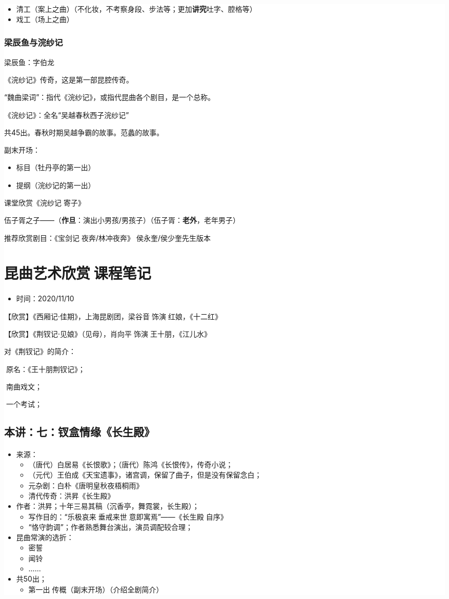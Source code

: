 - 清工（案上之曲）（不化妆，不考察身段、步法等；更加**讲究**吐字、腔格等）
- 戏工（场上之曲）



### 梁辰鱼与浣纱记

梁辰鱼：字伯龙

《浣纱记》传奇，这是第一部昆腔传奇。

“魏曲梁词”：指代《浣纱记》，或指代昆曲各个剧目，是一个总称。



《浣纱记》：全名“吴越春秋西子浣纱记”

共45出。春秋时期吴越争霸的故事。范蠡的故事。

副末开场：

- 标目（牡丹亭的第一出）

- 提纲（浣纱记的第一出）



课堂欣赏《浣纱记 寄子》

伍子胥之子——（**作旦**：演出小男孩/男孩子）（伍子胥：**老外**，老年男子）

推荐欣赏剧目：《宝剑记 夜奔/林冲夜奔》 侯永奎/侯少奎先生版本





# 昆曲艺术欣赏 课程笔记

- 时间：2020/11/10



【欣赏】《西厢记·佳期》，上海昆剧团，梁谷音 饰演 红娘，《十二红》

【欣赏】《荆钗记·见娘》（见母），肖向平 饰演 王十朋，《江儿水》

对《荆钗记》的简介：

​	原名：《王十朋荆钗记》；

​	南曲戏文；

​	一个考试；



## 本讲：七：钗盒情缘《长生殿》

- 来源：
  - （唐代）白居易《长恨歌》；（唐代）陈鸿《长恨传》，传奇小说；
  - （元代）王伯成《天宝遗事》，诸宫调，保留了曲子，但是没有保留念白；
  - 元杂剧：白朴《唐明皇秋夜梧桐雨》
  - 清代传奇：洪昇《长生殿》
- 作者：洪昇；十年三易其稿（沉香亭，舞霓裳，长生殿）；
  - 写作目的：“乐极哀来 垂戒来世 意即寓焉”——《长生殿 自序》
  - “恪守韵调”；作者熟悉舞台演出，演员调配较合理；
- 昆曲常演的选折：
  - 密誓
  - 闻铃
  - ……
- 共50出；
  - 第一出 传概（副末开场）（介绍全剧简介）
